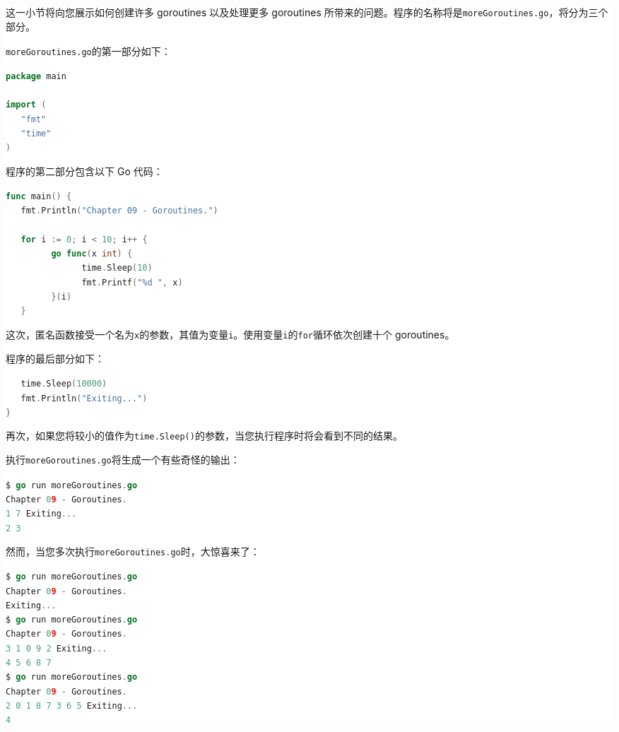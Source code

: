 这一小节将向您展示如何创建许多 goroutines 以及处理更多 goroutines 所带来的问题。程序的名称将是`moreGoroutines.go`，将分为三个部分。

`moreGoroutines.go`的第一部分如下：

```go
package main 

import ( 
   "fmt" 
   "time" 
) 
```

程序的第二部分包含以下 Go 代码：

```go
func main() { 
   fmt.Println("Chapter 09 - Goroutines.") 

   for i := 0; i < 10; i++ { 
         go func(x int) { 
               time.Sleep(10) 
               fmt.Printf("%d ", x) 
         }(i) 
   } 
```

这次，匿名函数接受一个名为`x`的参数，其值为变量`i`。使用变量`i`的`for`循环依次创建十个 goroutines。

程序的最后部分如下：

```go
   time.Sleep(10000) 
   fmt.Println("Exiting...") 
} 
```

再次，如果您将较小的值作为`time.Sleep()`的参数，当您执行程序时将会看到不同的结果。

执行`moreGoroutines.go`将生成一个有些奇怪的输出：

```go
$ go run moreGoroutines.go
Chapter 09 - Goroutines.
1 7 Exiting...
2 3
```

然而，当您多次执行`moreGoroutines.go`时，大惊喜来了：

```go
$ go run moreGoroutines.go
Chapter 09 - Goroutines.
Exiting...
$ go run moreGoroutines.go
Chapter 09 - Goroutines.
3 1 0 9 2 Exiting...
4 5 6 8 7
$ go run moreGoroutines.go
Chapter 09 - Goroutines.
2 0 1 8 7 3 6 5 Exiting...
4
```
